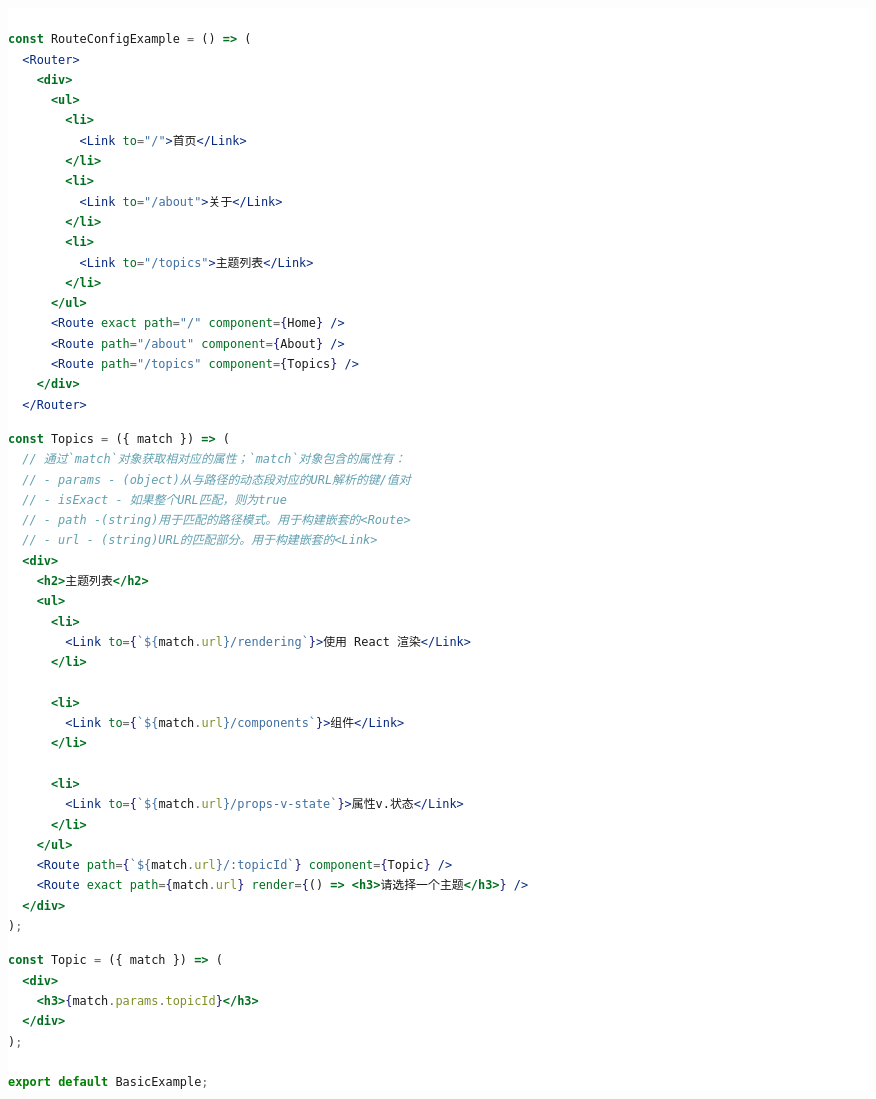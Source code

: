 ```jsx

const RouteConfigExample = () => (
  <Router>
    <div>
      <ul>
        <li>
          <Link to="/">首页</Link>
        </li>
        <li>
          <Link to="/about">关于</Link>
        </li>
        <li>
          <Link to="/topics">主题列表</Link>
        </li>
      </ul>
      <Route exact path="/" component={Home} />
      <Route path="/about" component={About} />
      <Route path="/topics" component={Topics} />
    </div>
  </Router>
```

```jsx
const Topics = ({ match }) => (
  // 通过`match`对象获取相对应的属性；`match`对象包含的属性有：
  // - params - (object)从与路径的动态段对应的URL解析的键/值对
  // - isExact - 如果整个URL匹配，则为true
  // - path -(string)用于匹配的路径模式。用于构建嵌套的<Route>
  // - url - (string)URL的匹配部分。用于构建嵌套的<Link>
  <div>
    <h2>主题列表</h2>
    <ul>
      <li>
        <Link to={`${match.url}/rendering`}>使用 React 渲染</Link>
      </li>

      <li>
        <Link to={`${match.url}/components`}>组件</Link>
      </li>

      <li>
        <Link to={`${match.url}/props-v-state`}>属性v.状态</Link>
      </li>
    </ul>
    <Route path={`${match.url}/:topicId`} component={Topic} />
    <Route exact path={match.url} render={() => <h3>请选择一个主题</h3>} />
  </div>
);
```

```jsx
const Topic = ({ match }) => (
  <div>
    <h3>{match.params.topicId}</h3>
  </div>
);

export default BasicExample;
```
